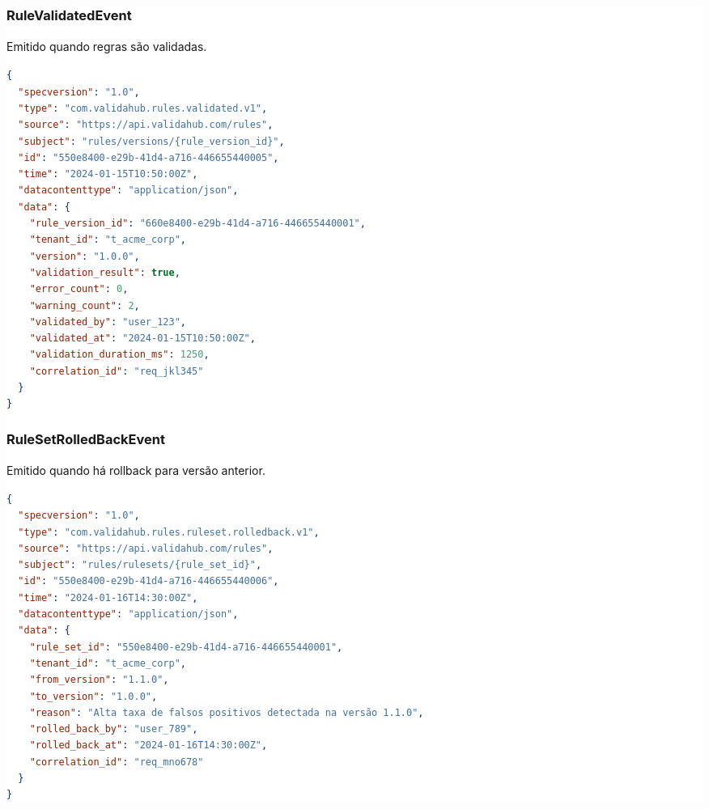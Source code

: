 ### RuleValidatedEvent

Emitido quando regras são validadas.

```json
{
  "specversion": "1.0",
  "type": "com.validahub.rules.validated.v1",
  "source": "https://api.validahub.com/rules",
  "subject": "rules/versions/{rule_version_id}",
  "id": "550e8400-e29b-41d4-a716-446655440005",
  "time": "2024-01-15T10:50:00Z",
  "datacontenttype": "application/json",
  "data": {
    "rule_version_id": "660e8400-e29b-41d4-a716-446655440001",
    "tenant_id": "t_acme_corp",
    "version": "1.0.0",
    "validation_result": true,
    "error_count": 0,
    "warning_count": 2,
    "validated_by": "user_123",
    "validated_at": "2024-01-15T10:50:00Z",
    "validation_duration_ms": 1250,
    "correlation_id": "req_jkl345"
  }
}
```

### RuleSetRolledBackEvent

Emitido quando há rollback para versão anterior.

```json
{
  "specversion": "1.0",
  "type": "com.validahub.rules.ruleset.rolledback.v1",
  "source": "https://api.validahub.com/rules",
  "subject": "rules/rulesets/{rule_set_id}",
  "id": "550e8400-e29b-41d4-a716-446655440006",
  "time": "2024-01-16T14:30:00Z",
  "datacontenttype": "application/json",
  "data": {
    "rule_set_id": "550e8400-e29b-41d4-a716-446655440001",
    "tenant_id": "t_acme_corp",
    "from_version": "1.1.0",
    "to_version": "1.0.0",
    "reason": "Alta taxa de falsos positivos detectada na versão 1.1.0",
    "rolled_back_by": "user_789",
    "rolled_back_at": "2024-01-16T14:30:00Z",
    "correlation_id": "req_mno678"
  }
}
```
